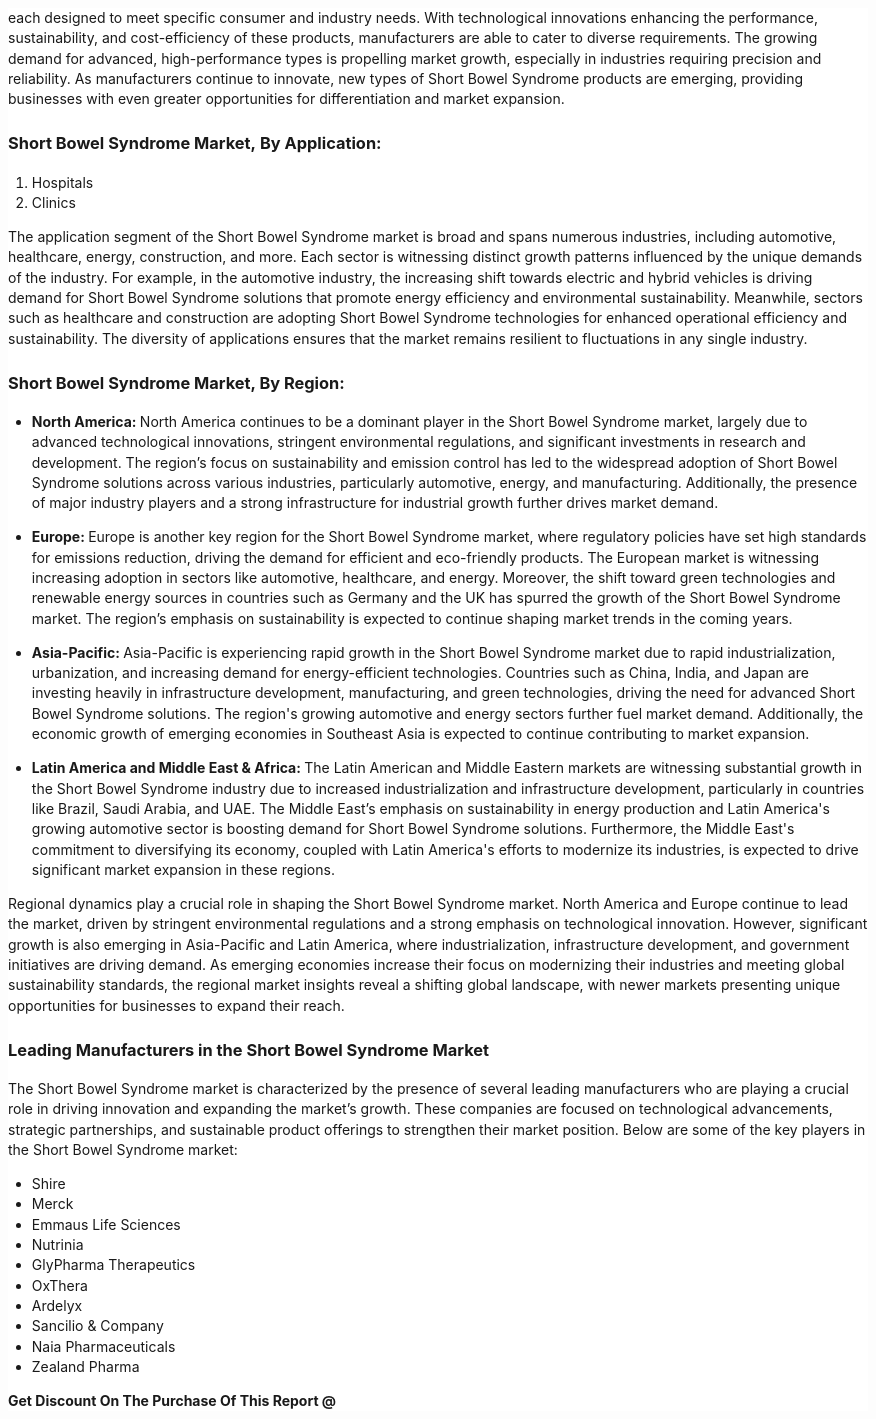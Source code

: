 each designed to meet specific consumer and industry needs. With technological innovations enhancing the performance, sustainability, and cost-efficiency of these products, manufacturers are able to cater to diverse requirements. The growing demand for advanced, high-performance types is propelling market growth, especially in industries requiring precision and reliability. As manufacturers continue to innovate, new types of Short Bowel Syndrome products are emerging, providing businesses with even greater opportunities for differentiation and market expansion.</p><h3>Short Bowel Syndrome Market,&nbsp;By Application:</h3><ol><li>Hospitals<li> Clinics</li></ol><p>The application segment of the Short Bowel Syndrome market is broad and spans numerous industries, including automotive, healthcare, energy, construction, and more. Each sector is witnessing distinct growth patterns influenced by the unique demands of the industry. For example, in the automotive industry, the increasing shift towards electric and hybrid vehicles is driving demand for Short Bowel Syndrome solutions that promote energy efficiency and environmental sustainability. Meanwhile, sectors such as healthcare and construction are adopting Short Bowel Syndrome technologies for enhanced operational efficiency and sustainability. The diversity of applications ensures that the market remains resilient to fluctuations in any single industry.</p><h3>Short Bowel Syndrome Market, By Region:</h3><ul><li><p><strong>North America:&nbsp;</strong>North America continues to be a dominant player in the Short Bowel Syndrome market, largely due to advanced technological innovations, stringent environmental regulations, and significant investments in research and development. The region&rsquo;s focus on sustainability and emission control has led to the widespread adoption of Short Bowel Syndrome solutions across various industries, particularly automotive, energy, and manufacturing. Additionally, the presence of major industry players and a strong infrastructure for industrial growth further drives market demand.</p></li><li><p><strong><strong>Europe:&nbsp;</strong></strong>Europe is another key region for the Short Bowel Syndrome market, where regulatory policies have set high standards for emissions reduction, driving the demand for efficient and eco-friendly products. The European market is witnessing increasing adoption in sectors like automotive, healthcare, and energy. Moreover, the shift toward green technologies and renewable energy sources in countries such as Germany and the UK has spurred the growth of the Short Bowel Syndrome market. The region&rsquo;s emphasis on sustainability is expected to continue shaping market trends in the coming years.</p></li><li><p><strong><strong>Asia-Pacific:&nbsp;</strong></strong>Asia-Pacific is experiencing rapid growth in the Short Bowel Syndrome market due to rapid industrialization, urbanization, and increasing demand for energy-efficient technologies. Countries such as China, India, and Japan are investing heavily in infrastructure development, manufacturing, and green technologies, driving the need for advanced Short Bowel Syndrome solutions. The region's growing automotive and energy sectors further fuel market demand. Additionally, the economic growth of emerging economies in Southeast Asia is expected to continue contributing to market expansion.</p></li><li><p><strong><strong>Latin America and Middle East &amp; Africa:&nbsp;</strong></strong>The Latin American and Middle Eastern markets are witnessing substantial growth in the Short Bowel Syndrome industry due to increased industrialization and infrastructure development, particularly in countries like Brazil, Saudi Arabia, and UAE. The Middle East&rsquo;s emphasis on sustainability in energy production and Latin America's growing automotive sector is boosting demand for Short Bowel Syndrome solutions. Furthermore, the Middle East's commitment to diversifying its economy, coupled with Latin America's efforts to modernize its industries, is expected to drive significant market expansion in these regions.</p></li></ul><p>Regional dynamics play a crucial role in shaping the Short Bowel Syndrome market. North America and Europe continue to lead the market, driven by stringent environmental regulations and a strong emphasis on technological innovation. However, significant growth is also emerging in Asia-Pacific and Latin America, where industrialization, infrastructure development, and government initiatives are driving demand. As emerging economies increase their focus on modernizing their industries and meeting global sustainability standards, the regional market insights reveal a shifting global landscape, with newer markets presenting unique opportunities for businesses to expand their reach.</p><h3><strong>Leading Manufacturers in the Short Bowel Syndrome Market</strong></h3><p>The Short Bowel Syndrome market is characterized by the presence of several leading manufacturers who are playing a crucial role in driving innovation and expanding the market&rsquo;s growth. These companies are focused on technological advancements, strategic partnerships, and sustainable product offerings to strengthen their market position. Below are some of the key players in the Short Bowel Syndrome market:</p></div><div class="article-main__content" data-test-id="publishing-text-block"><ul><li><span class="">Shire<li> Merck<li> Emmaus Life Sciences<li> Nutrinia<li> GlyPharma Therapeutics<li> OxThera<li> Ardelyx<li> Sancilio & Company<li> Naia Pharmaceuticals<li> Zealand Pharma</span></li></ul></div><div class="article-main__content" data-test-id="publishing-text-block"><p><span class="font-[700]"><strong>Get Discount On The Purchase Of This Report @</strong>